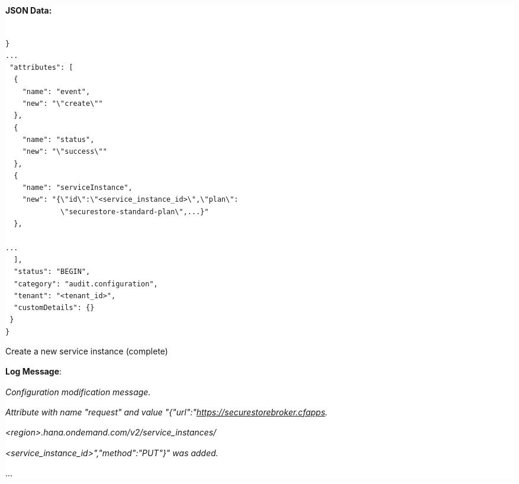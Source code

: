 </td>
<td valign="top">

**JSON Data:**

```

}
...
 "attributes": [
  {
	"name": "event",
	"new": "\"create\""
  },
  {
	"name": "status",
	"new": "\"success\""
  },
  {
	"name": "serviceInstance",
	"new": "{\"id\":\"<service_instance_id>\",\"plan\":
             \"securestore-standard-plan\",...}"
  },

...
  ],
  "status": "BEGIN",
  "category": "audit.configuration", 
  "tenant": "<tenant_id>",
  "customDetails": {}
 }
}
```



</td>
</tr>
<tr>
<td valign="top">

Create a new service instance \(complete\)

</td>
<td valign="top">

**Log Message**:

*Configuration modification message.*

*Attribute with name "request" and value "\{"url":"https://securestorebroker.cfapps.*

*<region\>.hana.ondemand.com/v2/service\_instances/*

*<service\_instance\_id\>","method":"PUT"\}" was added.*

...
